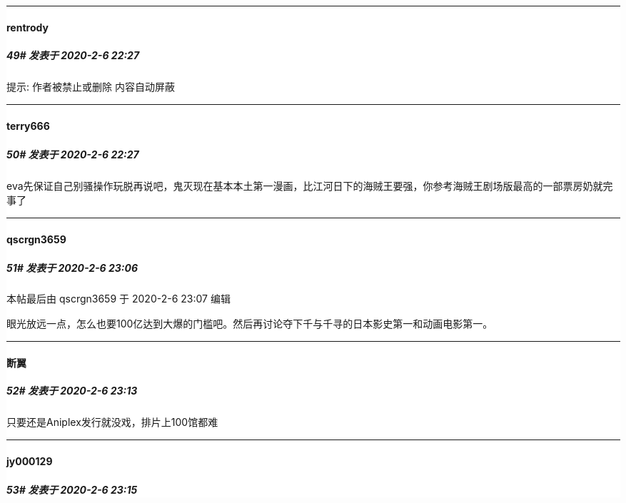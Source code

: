 





*****

####  rentrody  
##### 49#       发表于 2020-2-6 22:27

提示: 作者被禁止或删除 内容自动屏蔽



*****

####  terry666  
##### 50#       发表于 2020-2-6 22:27




eva先保证自己别骚操作玩脱再说吧，鬼灭现在基本本土第一漫画，比江河日下的海贼王要强，你参考海贼王剧场版最高的一部票房奶就完事了







*****

####  qscrgn3659  
##### 51#       发表于 2020-2-6 23:06



 本帖最后由 qscrgn3659 于 2020-2-6 23:07 编辑 

眼光放远一点，怎么也要100亿达到大爆的门槛吧。然后再讨论夺下千与千寻的日本影史第一和动画电影第一。







*****

####  断翼  
##### 52#       发表于 2020-2-6 23:13




只要还是Aniplex发行就没戏，排片上100馆都难







*****

####  jy000129  
##### 53#       发表于 2020-2-6 23:15
